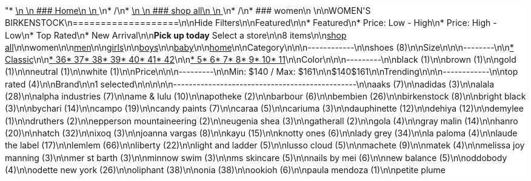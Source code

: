 "*   [\n    \n    ### Home\n    \n    ](/)\n*   /\n*   [\n    \n    ### shop all\n    \n    ](/all)\n*   /\n*   ### women\n    \n\nWOMEN'S BIRKENSTOCK\n===================\n\nHide Filters\n\nFeatured\n\n*   Featured\n*   Price: Low - High\n*   Price: High - Low\n*   Top Rated\n*   New Arrival\n\n**Pick up today** Select a store\n\n8 items\n\n[shop all](/all/?crawl=no)\n\nwomen\n\n[men](/all/mens?crawl=no)\n\n[girls](/all/girls?crawl=no)\n\n[boys](/all/boys?crawl=no)\n\n[baby](/all/baby?crawl=no)\n\n[home](/all/home?crawl=no)\n\nCategory\n\n\n------------\n\n[](/all/womens?sub-categories=womens-shopall-shoes&brand=Birkenstock&crawl=no)shoes (8)\n\nSize\n\n\n--------\n\n[*   Classic](/all/womens?brand=Birkenstock&crawl=no&fit=Classic)\n\n[*   36](/all/womens?brand=Birkenstock&crawl=no&size=36)[*   37](/all/womens?brand=Birkenstock&crawl=no&size=37)[*   38](/all/womens?brand=Birkenstock&crawl=no&size=38)[*   39](/all/womens?brand=Birkenstock&crawl=no&size=39)[*   40](/all/womens?brand=Birkenstock&crawl=no&size=40)[*   41](/all/womens?brand=Birkenstock&crawl=no&size=41)[*   42](/all/womens?brand=Birkenstock&crawl=no&size=42)\n\n[*   5](/all/womens?brand=Birkenstock&crawl=no&size=5%20MEDIUM)[*   6](/all/womens?brand=Birkenstock&crawl=no&size=6%20MEDIUM)[*   7](/all/womens?brand=Birkenstock&crawl=no&size=7%20MEDIUM)[*   8](/all/womens?brand=Birkenstock&crawl=no&size=8%20MEDIUM)[*   9](/all/womens?brand=Birkenstock&crawl=no&size=9%20MEDIUM)[*   10](/all/womens?brand=Birkenstock&crawl=no&size=10%20MEDIUM)[*   11](/all/womens?brand=Birkenstock&crawl=no&size=11%20MEDIUM)\n\nColor\n\n\n---------\n\n[](/all/womens?brand=Birkenstock&crawl=no&l_color=root-black)black (1)\n\n[](/all/womens?brand=Birkenstock&crawl=no&l_color=root-brown)brown (1)\n\n[](/all/womens?brand=Birkenstock&crawl=no&l_color=root-gold)gold (1)\n\n[](/all/womens?brand=Birkenstock&crawl=no&l_color=root-neutral)neutral (1)\n\n[](/all/womens?brand=Birkenstock&crawl=no&l_color=root-white)white (1)\n\nPrice\n\n\n---------\n\nMin: $140 / Max: $161\n\n$140$161\n\nTrending\n\n\n------------\n\n[](/all/womens?brand=Birkenstock&crawl=no&trending=topRated)top rated (4)\n\nBrand\n\n1 selected[](/all/womens?crawl=no)\n\n\n\n\n-----------------------------------------------\n\n[](/all/womens?brand=AAKS,Birkenstock&crawl=no)aaks (7)\n\n[](/all/womens?brand=ADIDAS,Birkenstock&crawl=no)adidas (3)\n\n[](/all/womens?brand=ALALA,Birkenstock&crawl=no)alala (28)\n\n[](/all/womens?brand=ALPHA%20INDUSTRIES,Birkenstock&crawl=no)alpha industries (7)\n\n[](/all/womens?brand=AME%20%26%20LULU,Birkenstock&crawl=no)ame & lulu (10)\n\n[](/all/womens?brand=APOTHEKE,Birkenstock&crawl=no)apotheke (2)\n\n[](/all/womens?brand=BARBOUR,Birkenstock&crawl=no)barbour (6)\n\n[](/all/womens?brand=BEMBIEN,Birkenstock&crawl=no)bembien (26)\n\n[](/all/womens?crawl=no)birkenstock (8)\n\n[](/all/womens?brand=BRIGHT%20BLACK,Birkenstock&crawl=no)bright black (3)\n\n[](/all/womens?brand=BYCHARI,Birkenstock&crawl=no)bychari (14)\n\n[](/all/womens?brand=Birkenstock,CAMPO&crawl=no)campo (19)\n\n[](/all/womens?brand=Birkenstock,CANDY%20PAINTS&crawl=no)candy paints (7)\n\n[](/all/womens?brand=Birkenstock,CARAA&crawl=no)caraa (5)\n\n[](/all/womens?brand=Birkenstock,CARIUMA&crawl=no)cariuma (3)\n\n[](/all/womens?brand=Birkenstock,DAUPHINETTE&crawl=no)dauphinette (12)\n\n[](/all/womens?brand=Birkenstock,DEHIYA&crawl=no)dehiya (12)\n\n[](/all/womens?brand=Birkenstock,DEMYLEE&crawl=no)demylee (1)\n\n[](/all/womens?brand=Birkenstock,DRUTHERS&crawl=no)druthers (2)\n\n[](/all/womens?brand=Birkenstock,EPPERSON%20MOUNTAINEERING&crawl=no)epperson mountaineering (2)\n\n[](/all/womens?brand=Birkenstock,EUGENIA%20SHEA&crawl=no)eugenia shea (3)\n\n[](/all/womens?brand=Birkenstock,GATHERALL&crawl=no)gatherall (2)\n\n[](/all/womens?brand=Birkenstock,GOLA&crawl=no)gola (4)\n\n[](/all/womens?brand=Birkenstock,GRAY%20MALIN&crawl=no)gray malin (14)\n\n[](/all/womens?brand=Birkenstock,HANRO&crawl=no)hanro (20)\n\n[](/all/womens?brand=Birkenstock,HATCH&crawl=no)hatch (32)\n\n[](/all/womens?brand=Birkenstock,IXOQ&crawl=no)ixoq (3)\n\n[](/all/womens?brand=Birkenstock,JOANNA%20VARGAS&crawl=no)joanna vargas (8)\n\n[](/all/womens?brand=Birkenstock,KAYU&crawl=no)kayu (15)\n\n[](/all/womens?brand=Birkenstock,KNOTTY%20ONES&crawl=no)knotty ones (6)\n\n[](/all/womens?brand=Birkenstock,LADY%20GREY&crawl=no)lady grey (34)\n\n[](/all/womens?brand=Birkenstock,LA%20PALOMA&crawl=no)la paloma (4)\n\n[](/all/womens?brand=Birkenstock,LAUDE%20THE%20LABEL&crawl=no)laude the label (17)\n\n[](/all/womens?brand=Birkenstock,LEMLEM&crawl=no)lemlem (66)\n\n[](/all/womens?brand=Birkenstock,LIBERTY&crawl=no)liberty (22)\n\n[](/all/womens?brand=Birkenstock,LIGHT%20AND%20LADDER&crawl=no)light and ladder (5)\n\n[](/all/womens?brand=Birkenstock,LUSSO%20CLOUD&crawl=no)lusso cloud (5)\n\n[](/all/womens?brand=Birkenstock,MACHETE&crawl=no)machete (9)\n\n[](/all/womens?brand=Birkenstock,MATEK&crawl=no)matek (4)\n\n[](/all/womens?brand=Birkenstock,MELISSA%20JOY%20MANNING&crawl=no)melissa joy manning (3)\n\n[](/all/womens?brand=Birkenstock,MER%20ST%20BARTH&crawl=no)mer st barth (3)\n\n[](/all/womens?brand=Birkenstock,MINNOW%20SWIM&crawl=no)minnow swim (3)\n\n[](/all/womens?brand=Birkenstock,MS%20SKINCARE&crawl=no)ms skincare (5)\n\n[](/all/womens?brand=Birkenstock,NAILS%20BY%20MEI&crawl=no)nails by mei (6)\n\n[](/all/womens?brand=Birkenstock,NEW%20BALANCE&crawl=no)new balance (5)\n\n[](/all/womens?brand=Birkenstock,ODDOBODY&crawl=no)oddobody (4)\n\n[](/all/womens?brand=Birkenstock,ODETTE%20NEW%20YORK&crawl=no)odette new york (26)\n\n[](/all/womens?brand=Birkenstock,OLIPHANT&crawl=no)oliphant (38)\n\n[](/all/womens?brand=Birkenstock,ONIA&crawl=no)onia (38)\n\n[](/all/womens?brand=Birkenstock,OOKIOH&crawl=no)ookioh (6)\n\n[](/all/womens?brand=Birkenstock,PAULA%20MENDOZA&crawl=no)paula mendoza (1)\n\n[](/all/womens?brand=Birkenstock,PETITE%20PLUME&crawl=no)petite plume